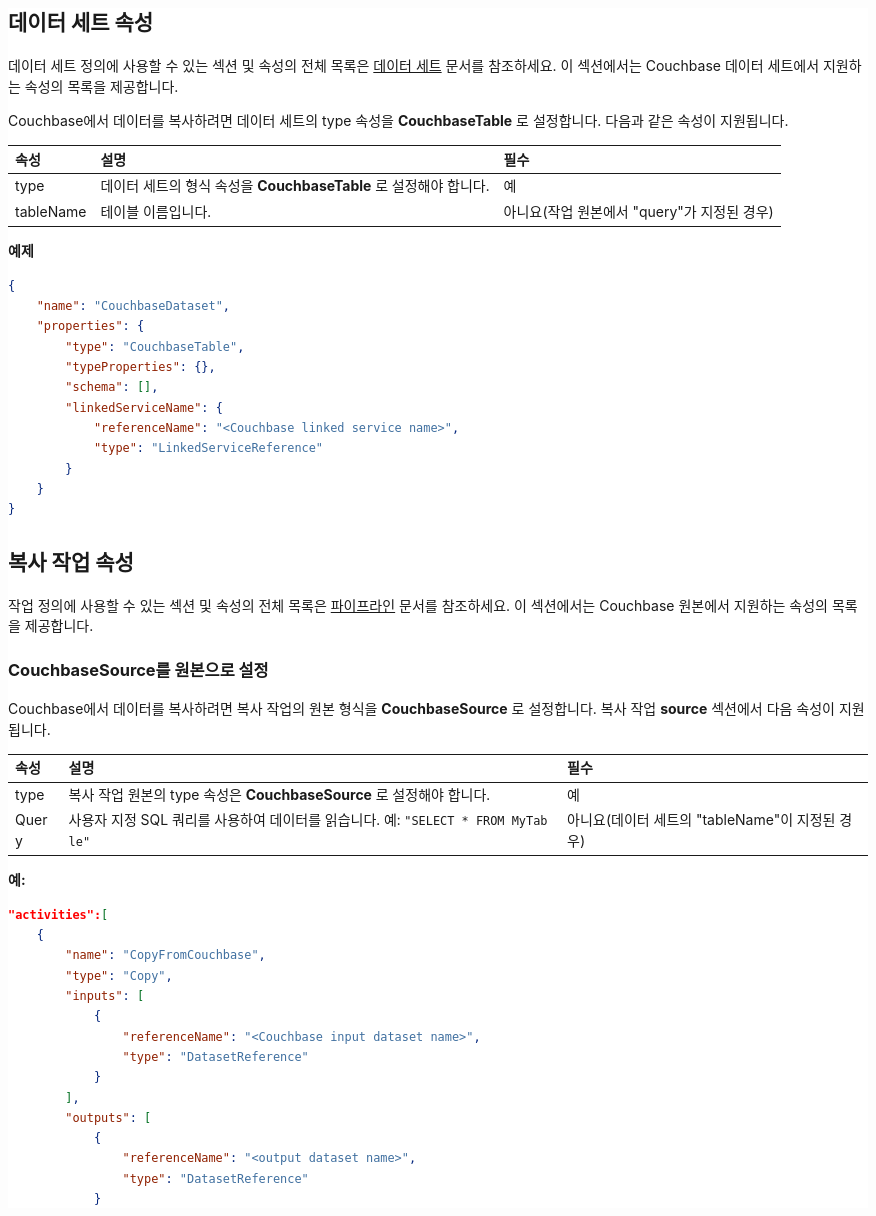 ## <a name="dataset-properties"></a>데이터 세트 속성

데이터 세트 정의에 사용할 수 있는 섹션 및 속성의 전체 목록은 [데이터 세트](concepts-datasets-linked-services.md) 문서를 참조하세요. 이 섹션에서는 Couchbase 데이터 세트에서 지원하는 속성의 목록을 제공합니다.

Couchbase에서 데이터를 복사하려면 데이터 세트의 type 속성을 **CouchbaseTable** 로 설정합니다. 다음과 같은 속성이 지원됩니다.

| 속성 | 설명 | 필수 |
|:--- |:--- |:--- |
| type | 데이터 세트의 형식 속성을 **CouchbaseTable** 로 설정해야 합니다. | 예 |
| tableName | 테이블 이름입니다. | 아니요(작업 원본에서 "query"가 지정된 경우) |


**예제**

```json
{
    "name": "CouchbaseDataset",
    "properties": {
        "type": "CouchbaseTable",
        "typeProperties": {},
        "schema": [],
        "linkedServiceName": {
            "referenceName": "<Couchbase linked service name>",
            "type": "LinkedServiceReference"
        }
    }
}
```

## <a name="copy-activity-properties"></a>복사 작업 속성

작업 정의에 사용할 수 있는 섹션 및 속성의 전체 목록은 [파이프라인](concepts-pipelines-activities.md) 문서를 참조하세요. 이 섹션에서는 Couchbase 원본에서 지원하는 속성의 목록을 제공합니다.

### <a name="couchbasesource-as-source"></a>CouchbaseSource를 원본으로 설정

Couchbase에서 데이터를 복사하려면 복사 작업의 원본 형식을 **CouchbaseSource** 로 설정합니다. 복사 작업 **source** 섹션에서 다음 속성이 지원됩니다.

| 속성 | 설명 | 필수 |
|:--- |:--- |:--- |
| type | 복사 작업 원본의 type 속성은 **CouchbaseSource** 로 설정해야 합니다. | 예 |
| Query | 사용자 지정 SQL 쿼리를 사용하여 데이터를 읽습니다. 예: `"SELECT * FROM MyTable"` | 아니요(데이터 세트의 "tableName"이 지정된 경우) |

**예:**

```json
"activities":[
    {
        "name": "CopyFromCouchbase",
        "type": "Copy",
        "inputs": [
            {
                "referenceName": "<Couchbase input dataset name>",
                "type": "DatasetReference"
            }
        ],
        "outputs": [
            {
                "referenceName": "<output dataset name>",
                "type": "DatasetReference"
            }
```